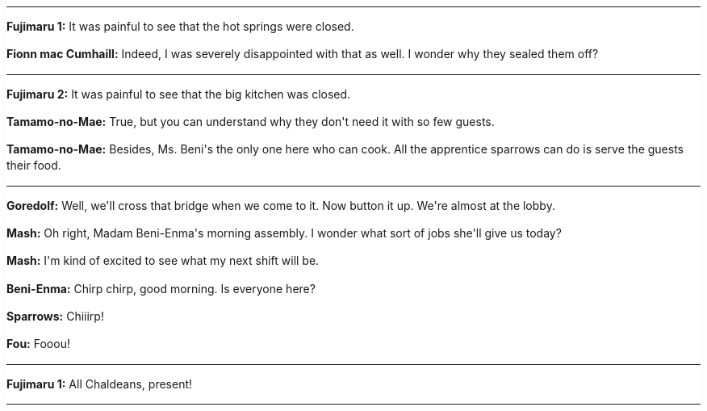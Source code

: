  
---

**Fujimaru 1:**
It was painful to see that the hot springs were closed.
 
**Fionn mac Cumhaill:**
Indeed, I was severely disappointed with that as well.
I wonder why they sealed them off?

 

---

**Fujimaru 2:**
It was painful to see that the big kitchen was closed.
 
**Tamamo-no-Mae:**
True, but you can understand why they don't need it with so few guests.

 
**Tamamo-no-Mae:**
Besides, Ms. Beni's the only one here who can cook.
All the apprentice sparrows can do is serve the guests their food.

 


---
 
**Goredolf:**
Well, we'll cross that bridge when we come to it.
Now button it up. We're almost at the lobby.

 
**Mash:**
Oh right, Madam Beni-Enma's morning assembly.
I wonder what sort of jobs she'll give us today?

 
**Mash:**
I'm kind of excited to see what my next shift will be.

 
**Beni-Enma:**
Chirp chirp, good morning.
Is everyone here?

 
**Sparrows:**
Chiiirp!

 
**Fou:**
Fooou!

 
---

**Fujimaru 1:**
All Chaldeans, present!
 


---